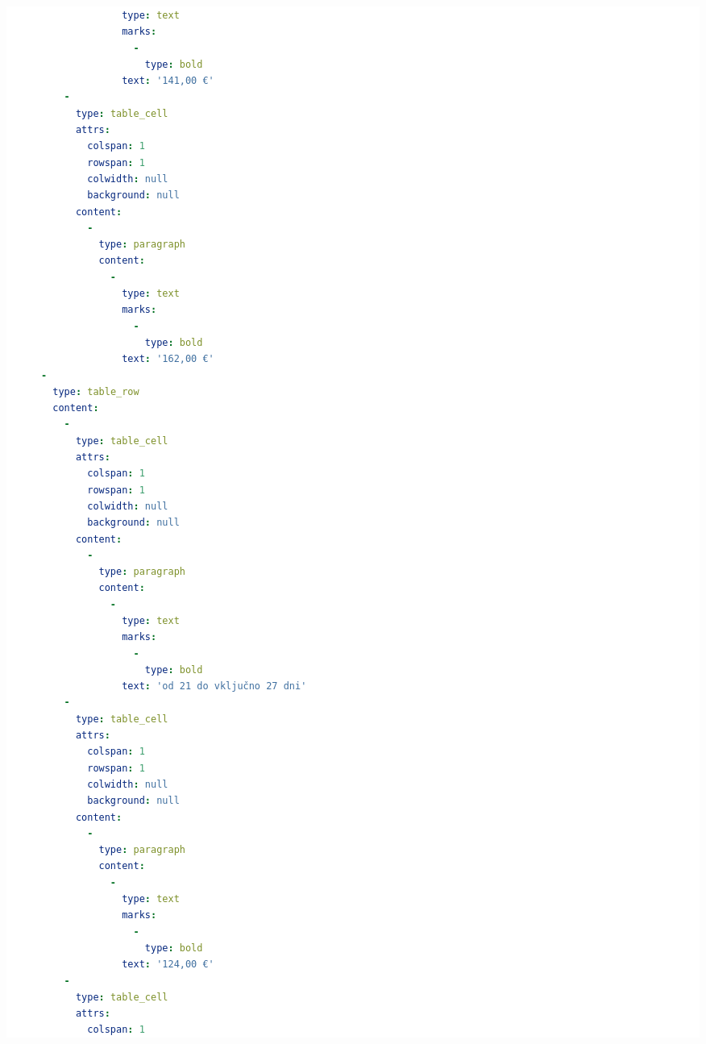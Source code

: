 ```yaml
                    type: text
                    marks:
                      -
                        type: bold
                    text: '141,00 €'
          -
            type: table_cell
            attrs:
              colspan: 1
              rowspan: 1
              colwidth: null
              background: null
            content:
              -
                type: paragraph
                content:
                  -
                    type: text
                    marks:
                      -
                        type: bold
                    text: '162,00 €'
      -
        type: table_row
        content:
          -
            type: table_cell
            attrs:
              colspan: 1
              rowspan: 1
              colwidth: null
              background: null
            content:
              -
                type: paragraph
                content:
                  -
                    type: text
                    marks:
                      -
                        type: bold
                    text: 'od 21 do vključno 27 dni'
          -
            type: table_cell
            attrs:
              colspan: 1
              rowspan: 1
              colwidth: null
              background: null
            content:
              -
                type: paragraph
                content:
                  -
                    type: text
                    marks:
                      -
                        type: bold
                    text: '124,00 €'
          -
            type: table_cell
            attrs:
              colspan: 1
```